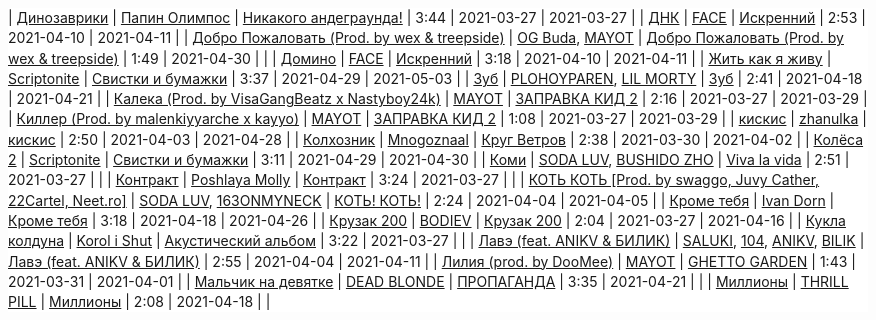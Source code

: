 | [Динозаврики](https://open.spotify.com/track/4tP3JZw4NcKQJitu7F3SCa) | [Папин Олимпос](https://open.spotify.com/artist/6St8JkGHB8v3qtD7Srg6PH) | [Никакого андеграунда!](https://open.spotify.com/album/0W2LdpBa7uvL8VIICs8297) | 3:44 | 2021-03-27 | 2021-03-27 |
| [ДНК](https://open.spotify.com/track/4q1ulmzYaXCV7UQTBnixda) | [FACE](https://open.spotify.com/artist/2z20q6EEfm6w6PiIKsgtb3) | [Искренний](https://open.spotify.com/album/4LWHMwwy0m51ZfIFwJziYJ) | 2:53 | 2021-04-10 | 2021-04-11 |
| [Добро Пожаловать (Prod. by wex & treepside)](https://open.spotify.com/track/1FDMf01sTi7wkZ5RqUndTN) | [OG Buda](https://open.spotify.com/artist/1H1zBr7TXFwTwsHU5kX9gW), [MAYOT](https://open.spotify.com/artist/3KtiWEUyKC5lgHedcN6y6C) | [Добро Пожаловать (Prod. by wex & treepside)](https://open.spotify.com/album/4hNQxnwToRH30URy3MfgTk) | 1:49 | 2021-04-30 |  |
| [Домино](https://open.spotify.com/track/6GyZQ9o0dBU9V0NIjGPz2r) | [FACE](https://open.spotify.com/artist/2z20q6EEfm6w6PiIKsgtb3) | [Искренний](https://open.spotify.com/album/4LWHMwwy0m51ZfIFwJziYJ) | 3:18 | 2021-04-10 | 2021-04-11 |
| [Жить как я живу](https://open.spotify.com/track/1hE8qC9NY9fWILjtLbEAKo) | [Scriptonite](https://open.spotify.com/artist/3vvLuXEEf7sl3izJcw0GIn) | [Свистки и бумажки](https://open.spotify.com/album/6Y0flenCeLFFmVocXSd10n) | 3:37 | 2021-04-29 | 2021-05-03 |
| [Зуб](https://open.spotify.com/track/5qtwPGSCojZb78j5A2d4bw) | [PLOHOYPAREN](https://open.spotify.com/artist/4mVClR51ezgcGmBnInzFum), [LIL MORTY](https://open.spotify.com/artist/09W1Zh2IfOs6YYEiKgYY1K) | [Зуб](https://open.spotify.com/album/1YKkiXHsi9TrCQIQHumavT) | 2:41 | 2021-04-18 | 2021-04-21 |
| [Калека (Prod. by VisaGangBeatz x Nastyboy24k)](https://open.spotify.com/track/3aSgG5KhnoCuVoPOOpmSl6) | [MAYOT](https://open.spotify.com/artist/3KtiWEUyKC5lgHedcN6y6C) | [ЗАПРАВКА КИД 2](https://open.spotify.com/album/2Fw2CNrwvmKKoEIgtnaara) | 2:16 | 2021-03-27 | 2021-03-29 |
| [Киллер (Prod. by malenkiyyarche x kayyo)](https://open.spotify.com/track/3d67iioYf1Hvt2b7ncDzZv) | [MAYOT](https://open.spotify.com/artist/3KtiWEUyKC5lgHedcN6y6C) | [ЗАПРАВКА КИД 2](https://open.spotify.com/album/2Fw2CNrwvmKKoEIgtnaara) | 1:08 | 2021-03-27 | 2021-03-29 |
| [кискис](https://open.spotify.com/track/6yUw6FLB1g8DqZUv7S5TKA) | [zhanulka](https://open.spotify.com/artist/260kWe4y9lg7YFDsZBgsLv) | [кискис](https://open.spotify.com/album/6ursd41l2w1YvIgiYIVtDK) | 2:50 | 2021-04-03 | 2021-04-28 |
| [Колхозник](https://open.spotify.com/track/19guFw87TvSkoxnC9EBu2Y) | [Mnogoznaal](https://open.spotify.com/artist/16ZNqMkDZrzd8fTXeN2kUH) | [Круг Ветров](https://open.spotify.com/album/4IorcRs4Rk7HXLbfjGpV6a) | 2:38 | 2021-03-30 | 2021-04-02 |
| [Колёса 2](https://open.spotify.com/track/5Y5R8Xmj96re9Z6bqam7gA) | [Scriptonite](https://open.spotify.com/artist/3vvLuXEEf7sl3izJcw0GIn) | [Свистки и бумажки](https://open.spotify.com/album/6Y0flenCeLFFmVocXSd10n) | 3:11 | 2021-04-29 | 2021-04-30 |
| [Коми](https://open.spotify.com/track/6ugYbXPyqfpYTtG9z6YRvH) | [SODA LUV](https://open.spotify.com/artist/3TikHXhctY4FUIMlkl0tzR), [BUSHIDO ZHO](https://open.spotify.com/artist/27kGBCjiz5OXojkKX4xQ6R) | [Viva la vida](https://open.spotify.com/album/4xu3a1LuYV0r3uCgiiuPNy) | 2:51 | 2021-03-27 |  |
| [Контракт](https://open.spotify.com/track/2bqS0QtnXGjOYs3z6VtSyW) | [Poshlaya Molly](https://open.spotify.com/artist/0xByDfltDVpk6LDsUMHyI2) | [Контракт](https://open.spotify.com/album/3OzWTanaiFd8jyfF6E9PRq) | 3:24 | 2021-03-27 |  |
| [КОТЬ КОТЬ [Prod. by swaggo, Juvy Cather, 22Cartel, Neet.ro]](https://open.spotify.com/track/2XtJGrizHUUKABZ61mLKIO) | [SODA LUV](https://open.spotify.com/artist/3TikHXhctY4FUIMlkl0tzR), [163ONMYNECK](https://open.spotify.com/artist/0ne2rg2JwZmIy7X1aVNq7y) | [КОТЬ! КОТЬ!](https://open.spotify.com/album/67llcOfrH7DmC5yMmRd4UB) | 2:24 | 2021-04-04 | 2021-04-05 |
| [Кроме тебя](https://open.spotify.com/track/6UHEOqTUJw3CaWLALXQdTh) | [Ivan Dorn](https://open.spotify.com/artist/1VZ1TofaV3kj90QJSdg6NG) | [Кроме тебя](https://open.spotify.com/album/60m6HBbNu77UW9zEO23I4t) | 3:18 | 2021-04-18 | 2021-04-26 |
| [Крузак 200](https://open.spotify.com/track/3JtOCVKrs786JHQ02tdP9m) | [BODIEV](https://open.spotify.com/artist/55VoFcN80nM1cY5ymAO7B0) | [Крузак 200](https://open.spotify.com/album/21DIoKAMxax4gVPdDqDK0r) | 2:04 | 2021-03-27 | 2021-04-16 |
| [Кукла колдуна](https://open.spotify.com/track/2DYzsMQpO7xOw7b3JwyIWP) | [Korol i Shut](https://open.spotify.com/artist/0qc4X567Fs1DUbQ7bS2XSJ) | [Акустический альбом](https://open.spotify.com/album/56dGVHgkRzOfEmWDA1W0ov) | 3:22 | 2021-03-27 |  |
| [Лавэ (feat. ANIKV & БИЛИК)](https://open.spotify.com/track/5SIWet1hcYBuPd6l36NlZG) | [SALUKI](https://open.spotify.com/artist/07tFgedhta5b5WaF0Yj4bH), [104](https://open.spotify.com/artist/3Th60WEZwIWceINQVE4Ipx), [ANIKV](https://open.spotify.com/artist/4uWhcZCwuPopf6JGvwsN2B), [BILIK](https://open.spotify.com/artist/3A4xVUf4pH2xCtIjctgdFd) | [Лавэ (feat. ANIKV & БИЛИК)](https://open.spotify.com/album/7buTJibChOq9YQAbXQu0Uh) | 2:55 | 2021-04-04 | 2021-04-11 |
| [Лилия (prod. by DooMee)](https://open.spotify.com/track/6oVJVkwrqYpbabgi39J49z) | [MAYOT](https://open.spotify.com/artist/3KtiWEUyKC5lgHedcN6y6C) | [GHETTO GARDEN](https://open.spotify.com/album/3KCTalNYMYwD9LroSWFYrd) | 1:43 | 2021-03-31 | 2021-04-01 |
| [Мальчик на девятке](https://open.spotify.com/track/1tzTlRMcw9xDqrNRzj3H2g) | [DEAD BLONDE](https://open.spotify.com/artist/4k0dbhJImJWSJf9PsH7H3z) | [ПРОПАГАНДА](https://open.spotify.com/album/5sdvzhYvXZFTyCG6TaRljJ) | 3:35 | 2021-04-21 |  |
| [Миллионы](https://open.spotify.com/track/3F3bEnE5mney9PyuFU7LS8) | [THRILL PILL](https://open.spotify.com/artist/3pONzjQKqFrh3zTQBTMeWd) | [Миллионы](https://open.spotify.com/album/7pOUv2vU4BblWMDRLApVTA) | 2:08 | 2021-04-18 |  |